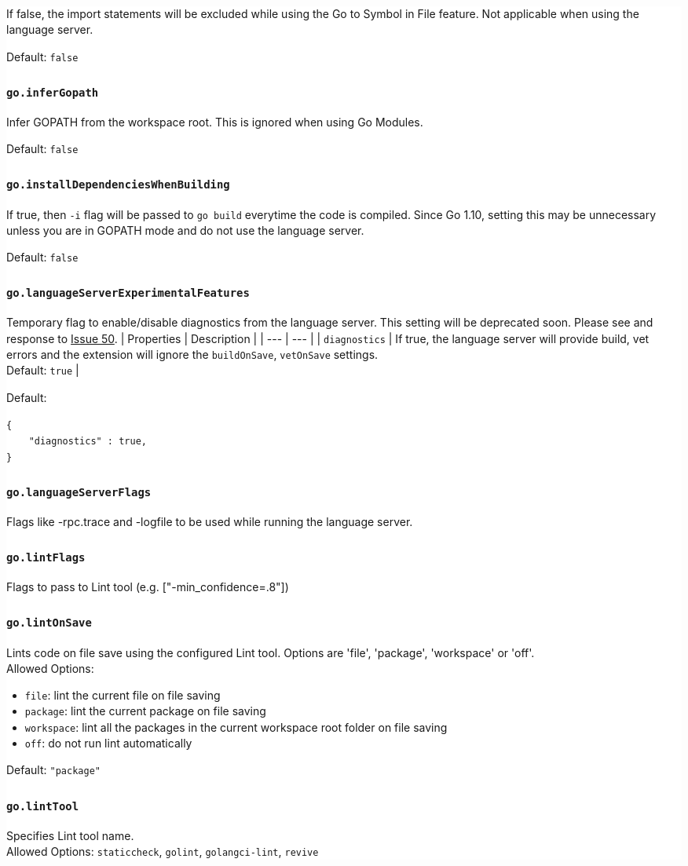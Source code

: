 If false, the import statements will be excluded while using the Go to Symbol in File feature. Not applicable when using the language server.

Default: `false`
### `go.inferGopath`

Infer GOPATH from the workspace root. This is ignored when using Go Modules.

Default: `false`
### `go.installDependenciesWhenBuilding`

If true, then `-i` flag will be passed to `go build` everytime the code is compiled. Since Go 1.10, setting this may be unnecessary unless you are in GOPATH mode and do not use the language server.

Default: `false`
### `go.languageServerExperimentalFeatures`

Temporary flag to enable/disable diagnostics from the language server. This setting will be deprecated soon. Please see and response to [Issue 50](https://github.com/golang/vscode-go/issues/50).
| Properties | Description |
| --- | --- |
| `diagnostics` | If true, the language server will provide build, vet errors and the extension will ignore the `buildOnSave`, `vetOnSave` settings. <br/> Default: `true` |

Default:
```
{
	"diagnostics" :	true,
}
```
### `go.languageServerFlags`

Flags like -rpc.trace and -logfile to be used while running the language server.
### `go.lintFlags`

Flags to pass to Lint tool (e.g. ["-min_confidence=.8"])
### `go.lintOnSave`

Lints code on file save using the configured Lint tool. Options are 'file', 'package', 'workspace' or 'off'.<br/>
Allowed Options:

* `file`: lint the current file on file saving
* `package`: lint the current package on file saving
* `workspace`: lint all the packages in the current workspace root folder on file saving
* `off`: do not run lint automatically


Default: `"package"`
### `go.lintTool`

Specifies Lint tool name.<br/>
Allowed Options: `staticcheck`, `golint`, `golangci-lint`, `revive`
